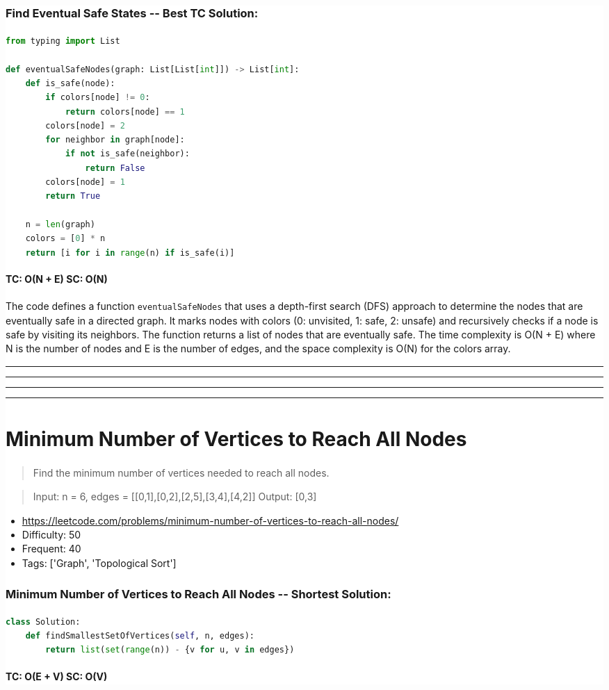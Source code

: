 ### Find Eventual Safe States -- Best TC Solution:
```python
from typing import List

def eventualSafeNodes(graph: List[List[int]]) -> List[int]:
    def is_safe(node):
        if colors[node] != 0:
            return colors[node] == 1
        colors[node] = 2
        for neighbor in graph[node]:
            if not is_safe(neighbor):
                return False
        colors[node] = 1
        return True

    n = len(graph)
    colors = [0] * n
    return [i for i in range(n) if is_safe(i)]
```
#### TC: O(N + E) **SC:** O(N)

The code defines a function `eventualSafeNodes` that uses a depth-first search (DFS) approach to
determine the nodes that are eventually safe in a directed graph. It marks nodes with colors (0:
unvisited, 1: safe, 2: unsafe) and recursively checks if a node is safe by visiting its neighbors.
The function returns a list of nodes that are eventually safe. The time complexity is O(N + E) where
N is the number of nodes and E is the number of edges, and the space complexity is O(N) for the
colors array.

---
---
---
 --- 
# Minimum Number of Vertices to Reach All Nodes
>Find the minimum number of vertices needed to reach all nodes.

>Input: n = 6, edges = [[0,1],[0,2],[2,5],[3,4],[4,2]]
Output: [0,3]
- https://leetcode.com/problems/minimum-number-of-vertices-to-reach-all-nodes/
- Difficulty: 50
- Frequent: 40
- Tags: ['Graph', 'Topological Sort']

### Minimum Number of Vertices to Reach All Nodes -- Shortest Solution:
```python
class Solution:
    def findSmallestSetOfVertices(self, n, edges):
        return list(set(range(n)) - {v for u, v in edges})
```
#### TC: O(E + V) **SC:** O(V)
